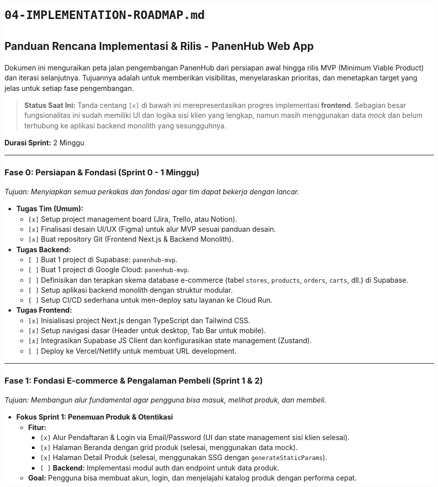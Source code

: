 # `04-IMPLEMENTATION-ROADMAP.md`

## Panduan Rencana Implementasi & Rilis - PanenHub Web App

Dokumen ini menguraikan peta jalan pengembangan PanenHub dari persiapan awal hingga rilis MVP (Minimum Viable Product) dan iterasi selanjutnya. Tujuannya adalah untuk memberikan visibilitas, menyelaraskan prioritas, dan menetapkan target yang jelas untuk setiap fase pengembangan.

> **Status Saat Ini:** Tanda centang `[x]` di bawah ini merepresentasikan progres implementasi **frontend**. Sebagian besar fungsionalitas ini sudah memiliki UI dan logika sisi klien yang lengkap, namun masih menggunakan data *mock* dan belum terhubung ke aplikasi backend monolith yang sesungguhnya.

**Durasi Sprint:** 2 Minggu

---

### **Fase 0: Persiapan & Fondasi (Sprint 0 - 1 Minggu)**

*Tujuan: Menyiapkan semua perkakas dan fondasi agar tim dapat bekerja dengan lancar.*

*   **Tugas Tim (Umum):**
    *   `[x]` Setup project management board (Jira, Trello, atau Notion).
    *   `[x]` Finalisasi desain UI/UX (Figma) untuk alur MVP sesuai panduan desain.
    *   `[x]` Buat repository Git (Frontend Next.js & Backend Monolith).
*   **Tugas Backend:**
    *   `[ ]` Buat 1 project di Supabase: `panenhub-mvp`.
    *   `[ ]` Buat 1 project di Google Cloud: `panenhub-mvp`.
    *   `[ ]` Definisikan dan terapkan skema database e-commerce (tabel `stores`, `products`, `orders`, `carts`, dll.) di Supabase.
    *   `[ ]` Setup aplikasi backend monolith dengan struktur modular.
    *   `[ ]` Setup CI/CD sederhana untuk men-deploy satu layanan ke Cloud Run.
*   **Tugas Frontend:**
    *   `[x]` Inisialisasi project Next.js dengan TypeScript dan Tailwind CSS.
    *   `[x]` Setup navigasi dasar (Header untuk desktop, Tab Bar untuk mobile).
    *   `[x]` Integrasikan Supabase JS Client dan konfigurasikan state management (Zustand).
    *   `[ ]` Deploy ke Vercel/Netlify untuk membuat URL development.

---

### **Fase 1: Fondasi E-commerce & Pengalaman Pembeli (Sprint 1 & 2)**

*Tujuan: Membangun alur fundamental agar pengguna bisa masuk, melihat produk, dan membeli.*

*   **Fokus Sprint 1: Penemuan Produk & Otentikasi**
    *   **Fitur:**
        *   `[x]` Alur Pendaftaran & Login via Email/Password (UI dan state management sisi klien selesai).
        *   `[x]` Halaman Beranda dengan grid produk (selesai, menggunakan data mock).
        *   `[x]` Halaman Detail Produk (selesai, menggunakan SSG dengan `generateStaticParams`).
        *   `[ ]` **Backend:** Implementasi modul auth dan endpoint untuk data produk.
    *   **Goal:** Pengguna bisa membuat akun, login, dan menjelajahi katalog produk dengan performa cepat.
